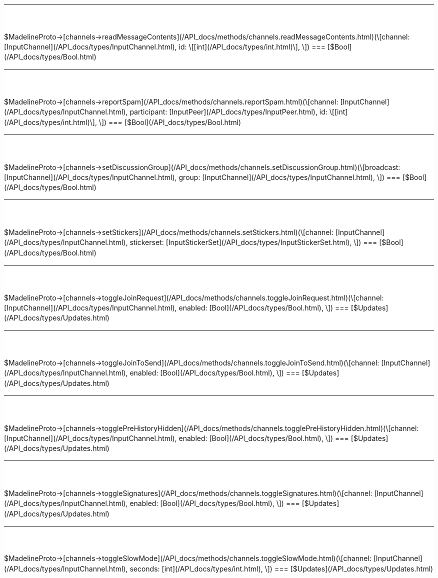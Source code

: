 ***
<br><br>
$MadelineProto->[channels->readMessageContents](/API_docs/methods/channels.readMessageContents.html)(\[channel: [InputChannel](/API_docs/types/InputChannel.html), id: \[[int](/API_docs/types/int.html)\], \]) === [$Bool](/API_docs/types/Bool.html)<a name="channels.readMessageContents"></a>  

***
<br><br>
$MadelineProto->[channels->reportSpam](/API_docs/methods/channels.reportSpam.html)(\[channel: [InputChannel](/API_docs/types/InputChannel.html), participant: [InputPeer](/API_docs/types/InputPeer.html), id: \[[int](/API_docs/types/int.html)\], \]) === [$Bool](/API_docs/types/Bool.html)<a name="channels.reportSpam"></a>  

***
<br><br>
$MadelineProto->[channels->setDiscussionGroup](/API_docs/methods/channels.setDiscussionGroup.html)(\[broadcast: [InputChannel](/API_docs/types/InputChannel.html), group: [InputChannel](/API_docs/types/InputChannel.html), \]) === [$Bool](/API_docs/types/Bool.html)<a name="channels.setDiscussionGroup"></a>  

***
<br><br>
$MadelineProto->[channels->setStickers](/API_docs/methods/channels.setStickers.html)(\[channel: [InputChannel](/API_docs/types/InputChannel.html), stickerset: [InputStickerSet](/API_docs/types/InputStickerSet.html), \]) === [$Bool](/API_docs/types/Bool.html)<a name="channels.setStickers"></a>  

***
<br><br>
$MadelineProto->[channels->toggleJoinRequest](/API_docs/methods/channels.toggleJoinRequest.html)(\[channel: [InputChannel](/API_docs/types/InputChannel.html), enabled: [Bool](/API_docs/types/Bool.html), \]) === [$Updates](/API_docs/types/Updates.html)<a name="channels.toggleJoinRequest"></a>  

***
<br><br>
$MadelineProto->[channels->toggleJoinToSend](/API_docs/methods/channels.toggleJoinToSend.html)(\[channel: [InputChannel](/API_docs/types/InputChannel.html), enabled: [Bool](/API_docs/types/Bool.html), \]) === [$Updates](/API_docs/types/Updates.html)<a name="channels.toggleJoinToSend"></a>  

***
<br><br>
$MadelineProto->[channels->togglePreHistoryHidden](/API_docs/methods/channels.togglePreHistoryHidden.html)(\[channel: [InputChannel](/API_docs/types/InputChannel.html), enabled: [Bool](/API_docs/types/Bool.html), \]) === [$Updates](/API_docs/types/Updates.html)<a name="channels.togglePreHistoryHidden"></a>  

***
<br><br>
$MadelineProto->[channels->toggleSignatures](/API_docs/methods/channels.toggleSignatures.html)(\[channel: [InputChannel](/API_docs/types/InputChannel.html), enabled: [Bool](/API_docs/types/Bool.html), \]) === [$Updates](/API_docs/types/Updates.html)<a name="channels.toggleSignatures"></a>  

***
<br><br>
$MadelineProto->[channels->toggleSlowMode](/API_docs/methods/channels.toggleSlowMode.html)(\[channel: [InputChannel](/API_docs/types/InputChannel.html), seconds: [int](/API_docs/types/int.html), \]) === [$Updates](/API_docs/types/Updates.html)<a name="channels.toggleSlowMode"></a>  
